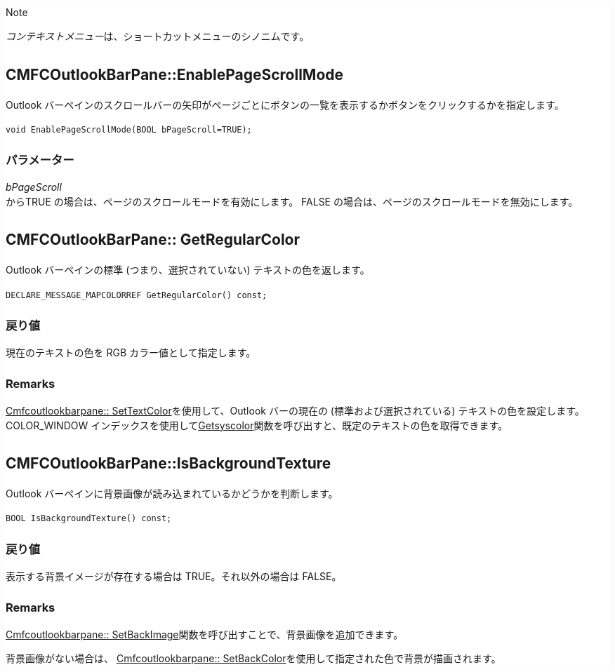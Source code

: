 > [!NOTE]
> *コンテキストメニュー*は、ショートカットメニューのシノニムです。

##  <a name="enablepagescrollmode"></a>  CMFCOutlookBarPane::EnablePageScrollMode

Outlook バーペインのスクロールバーの矢印がページごとにボタンの一覧を表示するかボタンをクリックするかを指定します。

```
void EnablePageScrollMode(BOOL bPageScroll=TRUE);
```

### <a name="parameters"></a>パラメーター

*bPageScroll*<br/>
からTRUE の場合は、ページのスクロールモードを有効にします。 FALSE の場合は、ページのスクロールモードを無効にします。

##  <a name="getregularcolor"></a>CMFCOutlookBarPane:: GetRegularColor

Outlook バーペインの標準 (つまり、選択されていない) テキストの色を返します。

```
DECLARE_MESSAGE_MAPCOLORREF GetRegularColor() const;
```

### <a name="return-value"></a>戻り値

現在のテキストの色を RGB カラー値として指定します。

### <a name="remarks"></a>Remarks

[Cmfcoutlookbarpane:: SetTextColor](#settextcolor)を使用して、Outlook バーの現在の (標準および選択されている) テキストの色を設定します。 COLOR_WINDOW インデックスを使用して[Getsyscolor](/windows/win32/api/winuser/nf-winuser-getsyscolor)関数を呼び出すと、既定のテキストの色を取得できます。

##  <a name="isbackgroundtexture"></a>  CMFCOutlookBarPane::IsBackgroundTexture

Outlook バーペインに背景画像が読み込まれているかどうかを判断します。

```
BOOL IsBackgroundTexture() const;
```

### <a name="return-value"></a>戻り値

表示する背景イメージが存在する場合は TRUE。それ以外の場合は FALSE。

### <a name="remarks"></a>Remarks

[Cmfcoutlookbarpane:: SetBackImage](#setbackimage)関数を呼び出すことで、背景画像を追加できます。

背景画像がない場合は、 [Cmfcoutlookbarpane:: SetBackColor](#setbackcolor)を使用して指定された色で背景が描画されます。
